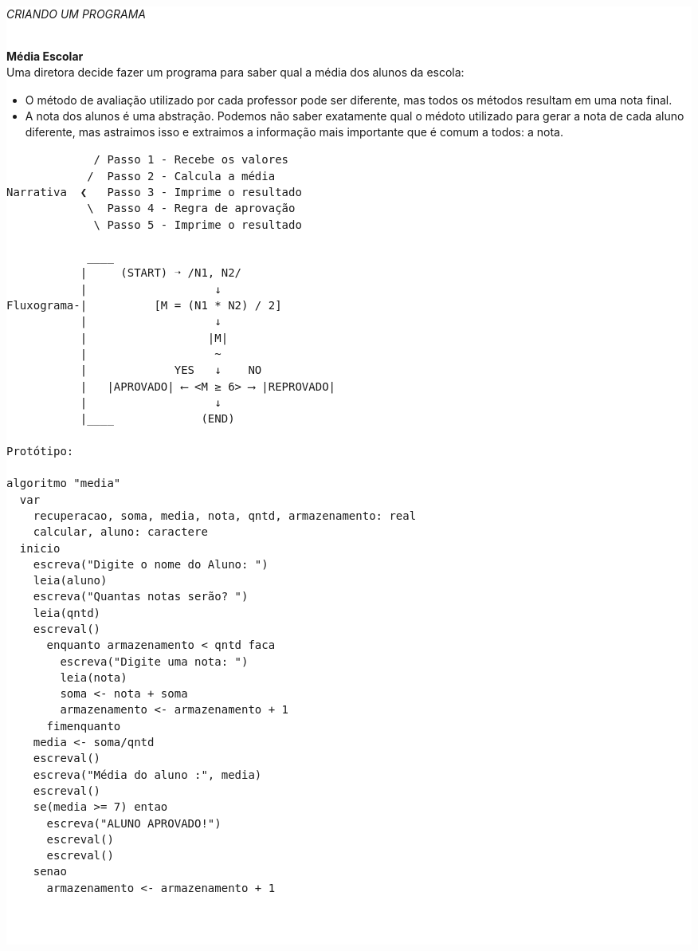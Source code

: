 ```Py
```

###### CRIANDO UM PROGRAMA

**Média Escolar**<br/>
Uma diretora decide fazer um programa para saber qual a média dos alunos da escola:
- O método de avaliação utilizado por cada professor pode ser diferente, mas todos os métodos resultam em uma nota final.
- A nota dos alunos é uma abstração. Podemos não saber exatamente qual o médoto utilizado para gerar a nota de cada aluno diferente, mas astraimos isso e extraimos a informação mais importante que é comum a todos: a nota.
<pre>
             / Passo 1 - Recebe os valores
            /  Passo 2 - Calcula a média
Narrativa  ❮   Passo 3 - Imprime o resultado
            \  Passo 4 - Regra de aprovação
             \ Passo 5 - Imprime o resultado

            ____
           |     (START) ➝ /N1, N2/
           |                   ↓
Fluxograma-|          [M = (N1 * N2) / 2]
           |                   ↓
           |                  |M|
           |                   ~
           |             YES   ↓    NO
           |   |APROVADO| ⟵ &lt;M ≥ 6&gt; ⟶ |REPROVADO|
           |                   ↓
           |____             (END)

Protótipo:

algoritmo "media"
  var
    recuperacao, soma, media, nota, qntd, armazenamento: real
    calcular, aluno: caractere
  inicio
    escreva("Digite o nome do Aluno: ")
    leia(aluno)
    escreva("Quantas notas serão? ")
    leia(qntd)
    escreval()
      enquanto armazenamento < qntd faca
        escreva("Digite uma nota: ")
        leia(nota)
        soma <- nota + soma
        armazenamento <- armazenamento + 1
      fimenquanto
    media <- soma/qntd
    escreval()
    escreva("Média do aluno :", media)
    escreval()
    se(media >= 7) entao
      escreva("ALUNO APROVADO!")
      escreval()
      escreval()
    senao
      armazenamento <- armazenamento + 1